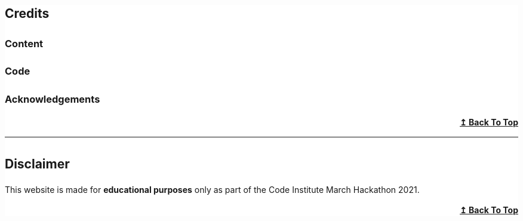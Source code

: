 ## Credits

### Content

### Code

### Acknowledgements

 
<div align="right">
    <b><a href="#table-of-contents">↥ Back To Top</a></b>
</div>

---

## Disclaimer
This website is made for **educational purposes** only as part of the Code Institute March Hackathon 2021.        


<div align="right">
    <b><a href="#table-of-contents">↥ Back To Top</a></b>
</div>
